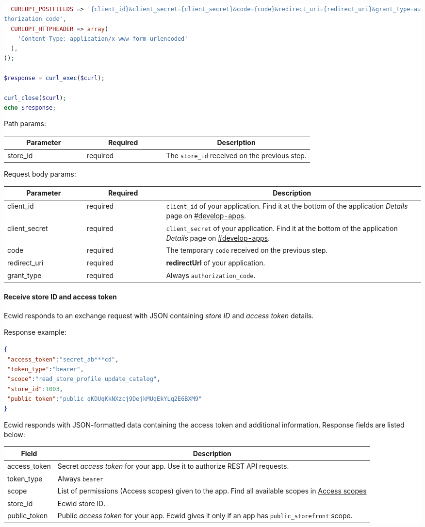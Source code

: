 ```php
  CURLOPT_POSTFIELDS => '{client_id}&client_secret={client_secret}&code={code}&redirect_uri={redirect_uri}&grant_type=authorization_code',
  CURLOPT_HTTPHEADER => array(
    'Content-Type: application/x-www-form-urlencoded'
  ),
));

$response = curl_exec($curl);

curl_close($curl);
echo $response;

```

Path params:

<table><thead><tr><th width="149.9140625">Parameter</th><th width="149.54296875">Required</th><th>Description</th></tr></thead><tbody><tr><td>store_id</td><td>required</td><td>The <code>store_id</code> received on the previous step.</td></tr></tbody></table>

Request body params:

<table><thead><tr><th width="149.9140625">Parameter</th><th width="149.54296875">Required</th><th>Description</th></tr></thead><tbody><tr><td>client_id</td><td>required</td><td><code>client_id</code> of your application. Find it at the bottom of the application <em>Details</em> page on <a href="https://my.ecwid.com/#develop-apps">#develop-apps</a>.</td></tr><tr><td>client_secret</td><td>required</td><td><code>client_secret</code> of your application. Find it at the bottom of the application <em>Details</em> page on <a href="https://my.ecwid.com/#develop-apps">#develop-apps</a>.</td></tr><tr><td>code</td><td>required</td><td>The temporary <code>code</code> received on the previous step.</td></tr><tr><td>redirect_uri</td><td>required</td><td><strong>redirectUrl</strong> of your application.</td></tr><tr><td>grant_type</td><td>required</td><td>Always <code>authorization_code</code>.</td></tr></tbody></table>

#### Receive store ID and access token

Ecwid responds to an exchange request with JSON containing _store ID_ and _access token_ details.

Response example:

```json
{
 "access_token":"secret_ab***cd",
 "token_type":"bearer",
 "scope":"read_store_profile update_catalog",
 "store_id":1003,
 "public_token":"public_qKDUqKkNXzcj9DejkMUqEkYLq2E6BXM9"
}
```

Ecwid responds with JSON-formatted data containing the access token and additional information. Response fields are listed below:

| Field         | Description                                                                                                           |
| ------------- | --------------------------------------------------------------------------------------------------------------------- |
| access\_token | Secret _access token_ for your app. Use it to authorize REST API requests.                                            |
| token\_type   | Always `bearer`                                                                                                       |
| scope         | List of permissions (Access scopes) given to the app. Find all available scopes in [Access scopes](ref:access-scopes) |
| store\_id     | Ecwid store ID.                                                                                                       |
| public\_token | Public _access token_ for your app. Ecwid gives it only if an app has `public_storefront` scope.                      |
